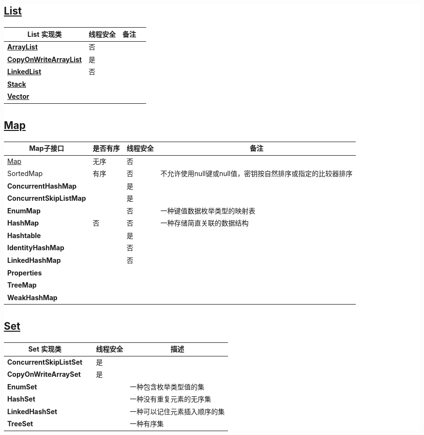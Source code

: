 ## [List](02-list/README.md) 

| List 实现类                                                  | 线程安全 | 备注 |      |
| ------------------------------------------------------------ | -------- | ---- | ---- |
| **[ArrayList](02-list/01-array-list.md)**                    | 否       |      |      |
| [**CopyOnWriteArrayList**](02-list/03-copy-on-write-array-list.md) | 是       |      |      |
| **[LinkedList](02-list/02-linked-list.md)**                  | 否       |      |      |
| **[Stack](02-list/04-stack.md)**                             |          |      |      |
| [**Vector**](02-list/05-vector.md)                           |          |      |      |

## [Map](03-map/README.md)

| Map子接口                 | 是否有序 | 线程安全 | 备注                                                       |
| ------------------------- | -------- | -------- | ---------------------------------------------------------- |
| [Map](03-map/README.md)   | 无序     | 否       |                                                            |
| SortedMap                 | 有序     | 否       | 不允许使用null键或null值，密钥按自然排序或指定的比较器排序 |
| **ConcurrentHashMap**     |          | 是       |                                                            |
| **ConcurrentSkipListMap** |          | 是       |                                                            |
| **EnumMap**               |          | 否       | 一种键值数据枚举类型的映射表                               |
| **HashMap**               | 否       | 否       | 一种存储简直关联的数据结构                                 |
| **Hashtable**             |          | 是       |                                                            |
| **IdentityHashMap**       |          | 否       |                                                            |
| **LinkedHashMap**         |          | 否       |                                                            |
| **Properties**            |          |          |                                                            |
| **TreeMap**               |          |          |                                                            |
| **WeakHashMap**           |          |          |                                                            |

## [Set](04-set/README.md)

| Set 实现类                |      | 线程安全 | 描述                         |
| ------------------------- | ---- | -------- | ---------------------------- |
| **ConcurrentSkipListSet** |      | 是       |                              |
| **CopyOnWriteArraySet**   |      | 是       |                              |
| **EnumSet**               |      |          | 一种包含枚举类型值的集       |
| **HashSet**               |      |          | 一种没有重复元素的无序集     |
| **LinkedHashSet**         |      |          | 一种可以记住元素插入顺序的集 |
| **TreeSet**               |      |          | 一种有序集                   |
